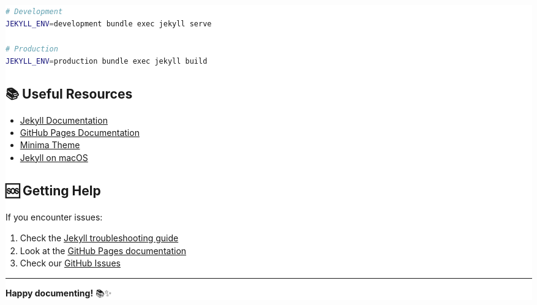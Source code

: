 ```bash
# Development
JEKYLL_ENV=development bundle exec jekyll serve

# Production
JEKYLL_ENV=production bundle exec jekyll build
```

## 📚 Useful Resources

- [Jekyll Documentation](https://jekyllrb.com/docs/)
- [GitHub Pages Documentation](https://docs.github.com/en/pages)
- [Minima Theme](https://github.com/jekyll/minima)
- [Jekyll on macOS](https://jekyllrb.com/docs/installation/macos/)

## 🆘 Getting Help

If you encounter issues:

1. Check the [Jekyll troubleshooting guide](https://jekyllrb.com/docs/troubleshooting/)
2. Look at the [GitHub Pages documentation](https://docs.github.com/en/pages)
3. Check our [GitHub Issues](https://github.com/Noveum/NovaEval/issues)

---

**Happy documenting!** 📚✨
